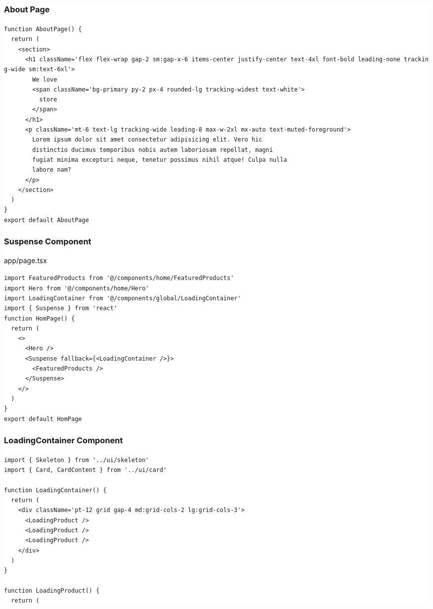 ### About Page

```tsx
function AboutPage() {
  return (
    <section>
      <h1 className='flex flex-wrap gap-2 sm:gap-x-6 items-center justify-center text-4xl font-bold leading-none tracking-wide sm:text-6xl'>
        We love
        <span className='bg-primary py-2 px-4 rounded-lg tracking-widest text-white'>
          store
        </span>
      </h1>
      <p className='mt-6 text-lg tracking-wide leading-8 max-w-2xl mx-auto text-muted-foreground'>
        Lorem ipsum dolor sit amet consectetur adipisicing elit. Vero hic
        distinctio ducimus temporibus nobis autem laboriosam repellat, magni
        fugiat minima excepturi neque, tenetur possimus nihil atque! Culpa nulla
        labore nam?
      </p>
    </section>
  )
}
export default AboutPage
```

### Suspense Component

app/page.tsx

```tsx
import FeaturedProducts from '@/components/home/FeaturedProducts'
import Hero from '@/components/home/Hero'
import LoadingContainer from '@/components/global/LoadingContainer'
import { Suspense } from 'react'
function HomPage() {
  return (
    <>
      <Hero />
      <Suspense fallback={<LoadingContainer />}>
        <FeaturedProducts />
      </Suspense>
    </>
  )
}
export default HomPage
```

### LoadingContainer Component

```tsx
import { Skeleton } from '../ui/skeleton'
import { Card, CardContent } from '../ui/card'

function LoadingContainer() {
  return (
    <div className='pt-12 grid gap-4 md:grid-cols-2 lg:grid-cols-3'>
      <LoadingProduct />
      <LoadingProduct />
      <LoadingProduct />
    </div>
  )
}

function LoadingProduct() {
  return (
```